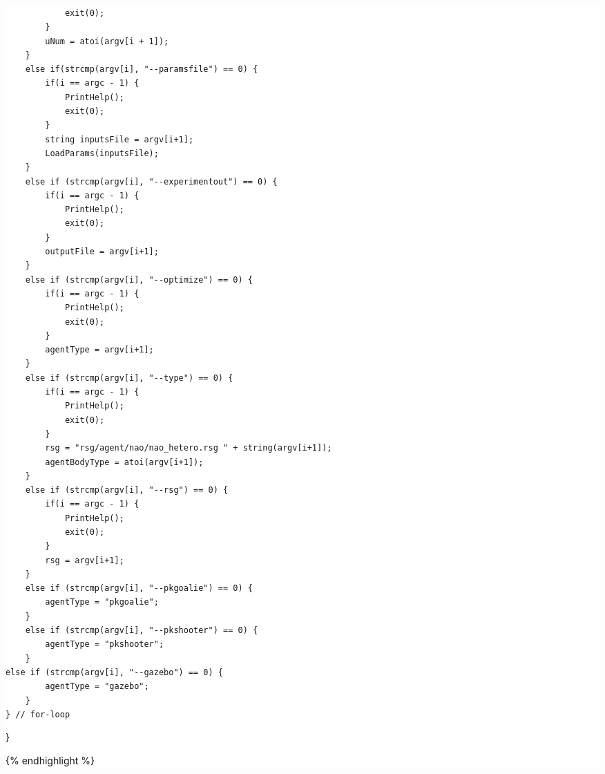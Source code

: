                 exit(0);
            }
            uNum = atoi(argv[i + 1]);
        }
        else if(strcmp(argv[i], "--paramsfile") == 0) {
            if(i == argc - 1) {
                PrintHelp();
                exit(0);
            }
            string inputsFile = argv[i+1];
            LoadParams(inputsFile);
        }
        else if (strcmp(argv[i], "--experimentout") == 0) {
            if(i == argc - 1) {
                PrintHelp();
                exit(0);
            }
            outputFile = argv[i+1];
        }
        else if (strcmp(argv[i], "--optimize") == 0) {
            if(i == argc - 1) {
                PrintHelp();
                exit(0);
            }
            agentType = argv[i+1];
        }
        else if (strcmp(argv[i], "--type") == 0) {
            if(i == argc - 1) {
                PrintHelp();
                exit(0);
            }
            rsg = "rsg/agent/nao/nao_hetero.rsg " + string(argv[i+1]);
            agentBodyType = atoi(argv[i+1]);
        }
        else if (strcmp(argv[i], "--rsg") == 0) {
            if(i == argc - 1) {
                PrintHelp();
                exit(0);
            }
            rsg = argv[i+1];
        }
        else if (strcmp(argv[i], "--pkgoalie") == 0) {
            agentType = "pkgoalie";
        }
        else if (strcmp(argv[i], "--pkshooter") == 0) {
            agentType = "pkshooter";
        }
	else if (strcmp(argv[i], "--gazebo") == 0) {
            agentType = "gazebo";
        }
    } // for-loop
}

{% endhighlight %}
